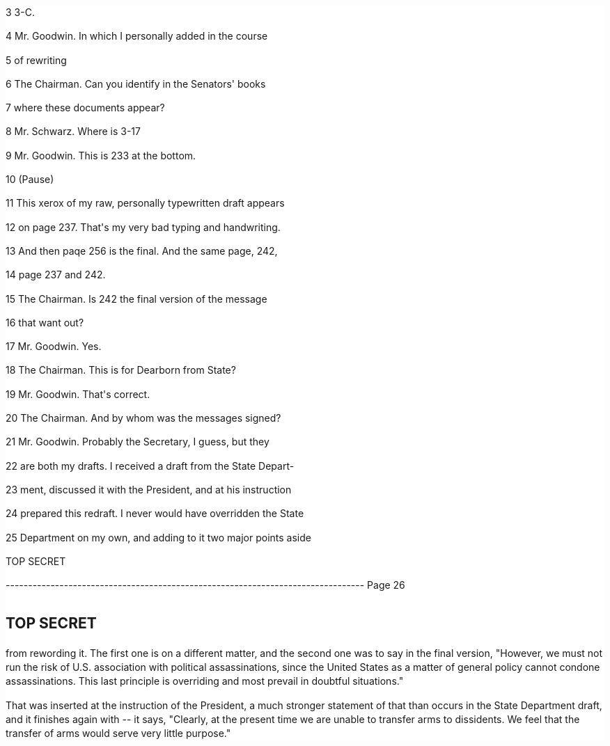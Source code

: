 3 3-C.

4 Mr. Goodwin. In which I personally added in the course

5 of rewriting

6 The Chairman. Can you identify in the Senators' books

7 where these documents appear?

8 Mr. Schwarz. Where is 3-17

9 Mr. Goodwin. This is 233 at the bottom.

10 (Pause)

11 This xerox of my raw, personally typewritten draft appears

12 on page 237. That's my very bad typing and handwriting.

13 And then paqe 256 is the final. And the same page, 242,

14 page 237 and 242.

15 The Chairman. Is 242 the final version of the message

16 that want out?

17 Mr. Goodwin. Yes.

18 The Chairman. This is for Dearborn from State?

19 Mr. Goodwin. That's correct.

20 The Chairman. And by whom was the messages signed?

21 Mr. Goodwin. Probably the Secretary, I guess, but they

22 are both my drafts. I received a draft from the State Depart-

23 ment, discussed it with the President, and at his instruction

24 prepared this redraft. I never would have overridden the State

25 Department on my own, and adding to it two major points aside

TOP SECRET


-------------------------------------------------------------------------------- Page 26

## TOP SECRET

from rewording it. The first one is on a different matter, and
the second one was to say in the final version, "However, we
must not run the risk of U.S. association with political
assassinations, since the United States as a matter of general
policy cannot condone assassinations. This last principle is
overriding and most prevail in doubtful situations."

That was inserted at the instruction of the President,
a much stronger statement of that than occurs in the State
Department draft, and it finishes again with -- it says,
"Clearly, at the present time we are unable to transfer arms
to dissidents. We feel that the transfer of arms would serve
very little purpose."
